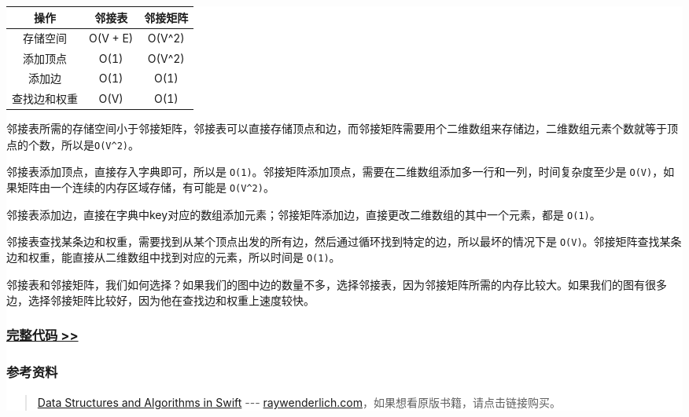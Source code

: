 |     操作        | 邻接表    |   邻接矩阵    |
|:---------------:|:---------:|:-------------:|
|  存储空间       | O(V + E)  | O(V^2)        |
|  添加顶点       | O(1)      | O(V^2)        |
|  添加边         | O(1)      | O(1)          |
|  查找边和权重   | O(V)      | O(1)          |

邻接表所需的存储空间小于邻接矩阵，邻接表可以直接存储顶点和边，而邻接矩阵需要用个二维数组来存储边，二维数组元素个数就等于顶点的个数，所以是`O(V^2)`。

邻接表添加顶点，直接存入字典即可，所以是 `O(1)`。邻接矩阵添加顶点，需要在二维数组添加多一行和一列，时间复杂度至少是 `O(V)`，如果矩阵由一个连续的内存区域存储，有可能是 `O(V^2)`。

邻接表添加边，直接在字典中key对应的数组添加元素；邻接矩阵添加边，直接更改二维数组的其中一个元素，都是 `O(1)`。

邻接表查找某条边和权重，需要找到从某个顶点出发的所有边，然后通过循环找到特定的边，所以最坏的情况下是 `O(V)`。邻接矩阵查找某条边和权重，能直接从二维数组中找到对应的元素，所以时间是 `O(1)`。

邻接表和邻接矩阵，我们如何选择？如果我们的图中边的数量不多，选择邻接表，因为邻接矩阵所需的内存比较大。如果我们的图有很多边，选择邻接矩阵比较好，因为他在查找边和权重上速度较快。

### [完整代码 >>](https://github.com/Lebron1992/swift-algorithm-demo/tree/master/swift-algorithm/Graph)

### 参考资料

> [Data Structures and Algorithms in Swift](https://store.raywenderlich.com/products/data-structures-and-algorithms-in-swift) --- [raywenderlich.com](https://www.raywenderlich.com/)，如果想看原版书籍，请点击链接购买。
